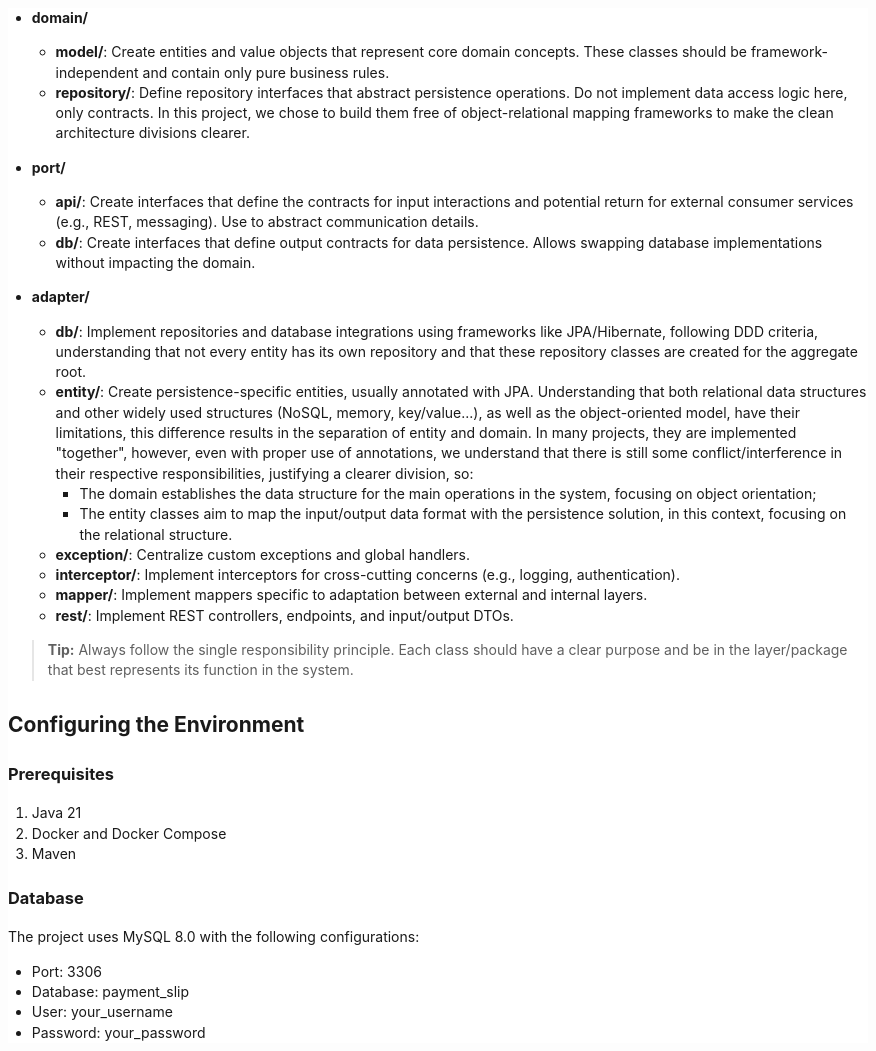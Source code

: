 - **domain/**
  - **model/**: Create entities and value objects that represent core domain concepts. These classes should be framework-independent and contain only pure business rules.
  - **repository/**: Define repository interfaces that abstract persistence operations. Do not implement data access logic here, only contracts. In this project, we chose to build them free of object-relational mapping frameworks to make the clean architecture divisions clearer.

- **port/**
  - **api/**: Create interfaces that define the contracts for input interactions and potential return for external consumer services (e.g., REST, messaging). Use to abstract communication details.
  - **db/**: Create interfaces that define output contracts for data persistence. Allows swapping database implementations without impacting the domain.

- **adapter/**
  - **db/**: Implement repositories and database integrations using frameworks like JPA/Hibernate, following DDD criteria, understanding that not every entity has its own repository and that these repository classes are created for the aggregate root.
  - **entity/**: Create persistence-specific entities, usually annotated with JPA. Understanding that both relational data structures and other widely used structures (NoSQL, memory, key/value...), as well as the object-oriented model, have their limitations, this difference results in the separation of entity and domain. In many projects, they are implemented "together", however, even with proper use of annotations, we understand that there is still some conflict/interference in their respective responsibilities, justifying a clearer division, so:
    * The domain establishes the data structure for the main operations in the system, focusing on object orientation;
    * The entity classes aim to map the input/output data format with the persistence solution, in this context, focusing on the relational structure.
  - **exception/**: Centralize custom exceptions and global handlers.
  - **interceptor/**: Implement interceptors for cross-cutting concerns (e.g., logging, authentication).
  - **mapper/**: Implement mappers specific to adaptation between external and internal layers.
  - **rest/**: Implement REST controllers, endpoints, and input/output DTOs.

> **Tip:** Always follow the single responsibility principle. Each class should have a clear purpose and be in the layer/package that best represents its function in the system.

## Configuring the Environment

### Prerequisites

1. Java 21
2. Docker and Docker Compose
3. Maven

### Database

The project uses MySQL 8.0 with the following configurations:

- Port: 3306
- Database: payment_slip
- User: your_username
- Password: your_password
